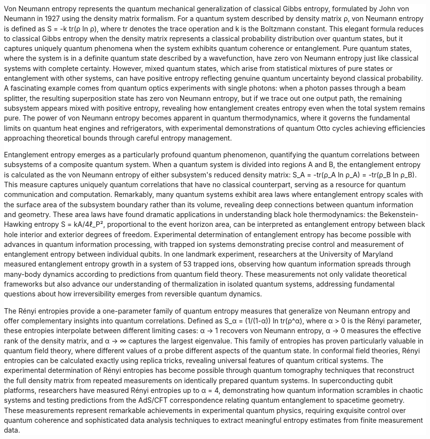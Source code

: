 Von Neumann entropy represents the quantum mechanical generalization of classical Gibbs entropy, formulated by John von Neumann in 1927 using the density matrix formalism. For a quantum system described by density matrix ρ, von Neumann entropy is defined as S = -k tr(ρ ln ρ), where tr denotes the trace operation and k is the Boltzmann constant. This elegant formula reduces to classical Gibbs entropy when the density matrix represents a classical probability distribution over quantum states, but it captures uniquely quantum phenomena when the system exhibits quantum coherence or entanglement. Pure quantum states, where the system is in a definite quantum state described by a wavefunction, have zero von Neumann entropy just like classical systems with complete certainty. However, mixed quantum states, which arise from statistical mixtures of pure states or entanglement with other systems, can have positive entropy reflecting genuine quantum uncertainty beyond classical probability. A fascinating example comes from quantum optics experiments with single photons: when a photon passes through a beam splitter, the resulting superposition state has zero von Neumann entropy, but if we trace out one output path, the remaining subsystem appears mixed with positive entropy, revealing how entanglement creates entropy even when the total system remains pure. The power of von Neumann entropy becomes apparent in quantum thermodynamics, where it governs the fundamental limits on quantum heat engines and refrigerators, with experimental demonstrations of quantum Otto cycles achieving efficiencies approaching theoretical bounds through careful entropy management.

Entanglement entropy emerges as a particularly profound quantum phenomenon, quantifying the quantum correlations between subsystems of a composite quantum system. When a quantum system is divided into regions A and B, the entanglement entropy is calculated as the von Neumann entropy of either subsystem's reduced density matrix: S_A = -tr(ρ_A ln ρ_A) = -tr(ρ_B ln ρ_B). This measure captures uniquely quantum correlations that have no classical counterpart, serving as a resource for quantum communication and computation. Remarkably, many quantum systems exhibit area laws where entanglement entropy scales with the surface area of the subsystem boundary rather than its volume, revealing deep connections between quantum information and geometry. These area laws have found dramatic applications in understanding black hole thermodynamics: the Bekenstein-Hawking entropy S = kA/4ℓ_P², proportional to the event horizon area, can be interpreted as entanglement entropy between black hole interior and exterior degrees of freedom. Experimental determination of entanglement entropy has become possible with advances in quantum information processing, with trapped ion systems demonstrating precise control and measurement of entanglement entropy between individual qubits. In one landmark experiment, researchers at the University of Maryland measured entanglement entropy growth in a system of 53 trapped ions, observing how quantum information spreads through many-body dynamics according to predictions from quantum field theory. These measurements not only validate theoretical frameworks but also advance our understanding of thermalization in isolated quantum systems, addressing fundamental questions about how irreversibility emerges from reversible quantum dynamics.

The Rényi entropies provide a one-parameter family of quantum entropy measures that generalize von Neumann entropy and offer complementary insights into quantum correlations. Defined as S_α = (1/(1-α)) ln tr(ρ^α), where α > 0 is the Rényi parameter, these entropies interpolate between different limiting cases: α → 1 recovers von Neumann entropy, α → 0 measures the effective rank of the density matrix, and α → ∞ captures the largest eigenvalue. This family of entropies has proven particularly valuable in quantum field theory, where different values of α probe different aspects of the quantum state. In conformal field theories, Rényi entropies can be calculated exactly using replica tricks, revealing universal features of quantum critical systems. The experimental determination of Rényi entropies has become possible through quantum tomography techniques that reconstruct the full density matrix from repeated measurements on identically prepared quantum systems. In superconducting qubit platforms, researchers have measured Rényi entropies up to α = 4, demonstrating how quantum information scrambles in chaotic systems and testing predictions from the AdS/CFT correspondence relating quantum entanglement to spacetime geometry. These measurements represent remarkable achievements in experimental quantum physics, requiring exquisite control over quantum coherence and sophisticated data analysis techniques to extract meaningful entropy estimates from finite measurement data.
